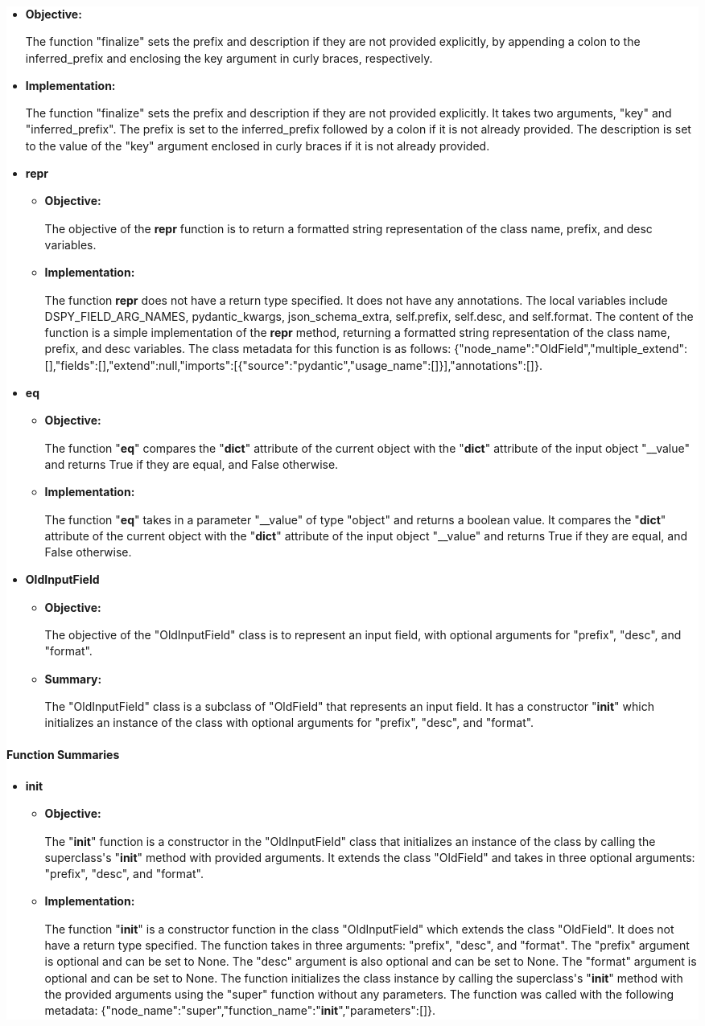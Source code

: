   - **Objective:** <p>The function "finalize" sets the prefix and description if they are not provided explicitly, by appending a colon to the inferred_prefix and enclosing the key argument in curly braces, respectively.</p>

  - **Implementation:** <p>The function "finalize" sets the prefix and description if they are not provided explicitly. It takes two arguments, "key" and "inferred_prefix". The prefix is set to the inferred_prefix followed by a colon if it is not already provided. The description is set to the value of the "key" argument enclosed in curly braces if it is not already provided.</p>

- **__repr__**

  - **Objective:** <p>The objective of the __repr__ function is to return a formatted string representation of the class name, prefix, and desc variables.</p>

  - **Implementation:** <p>The function __repr__ does not have a return type specified. It does not have any annotations. The local variables include DSPY_FIELD_ARG_NAMES, pydantic_kwargs, json_schema_extra, self.prefix, self.desc, and self.format. The content of the function is a simple implementation of the __repr__ method, returning a formatted string representation of the class name, prefix, and desc variables. The class metadata for this function is as follows: {"node_name":"OldField","multiple_extend":[],"fields":[],"extend":null,"imports":[{"source":"pydantic","usage_name":[]}],"annotations":[]}.</p>

- **__eq__**

  - **Objective:** <p>The function "__eq__" compares the "__dict__" attribute of the current object with the "__dict__" attribute of the input object "__value" and returns True if they are equal, and False otherwise.</p>

  - **Implementation:** <p>The function "__eq__" takes in a parameter "__value" of type "object" and returns a boolean value. It compares the "__dict__" attribute of the current object with the "__dict__" attribute of the input object "__value" and returns True if they are equal, and False otherwise.</p>

- **OldInputField**

  - **Objective:** <p>The objective of the "OldInputField" class is to represent an input field, with optional arguments for "prefix", "desc", and "format".</p>

  - **Summary:** <p>The "OldInputField" class is a subclass of "OldField" that represents an input field. It has a constructor "__init__" which initializes an instance of the class with optional arguments for "prefix", "desc", and "format".</p>

#### Function Summaries

- **__init__**

  - **Objective:** <p>The "__init__" function is a constructor in the "OldInputField" class that initializes an instance of the class by calling the superclass's "__init__" method with provided arguments. It extends the class "OldField" and takes in three optional arguments: "prefix", "desc", and "format".</p>

  - **Implementation:** <p>The function "__init__" is a constructor function in the class "OldInputField" which extends the class "OldField". It does not have a return type specified. The function takes in three arguments: "prefix", "desc", and "format". The "prefix" argument is optional and can be set to None. The "desc" argument is also optional and can be set to None. The "format" argument is optional and can be set to None. The function initializes the class instance by calling the superclass's "__init__" method with the provided arguments using the "super" function without any parameters. The function was called with the following metadata: {"node_name":"super","function_name":"__init__","parameters":[]}.</p>
